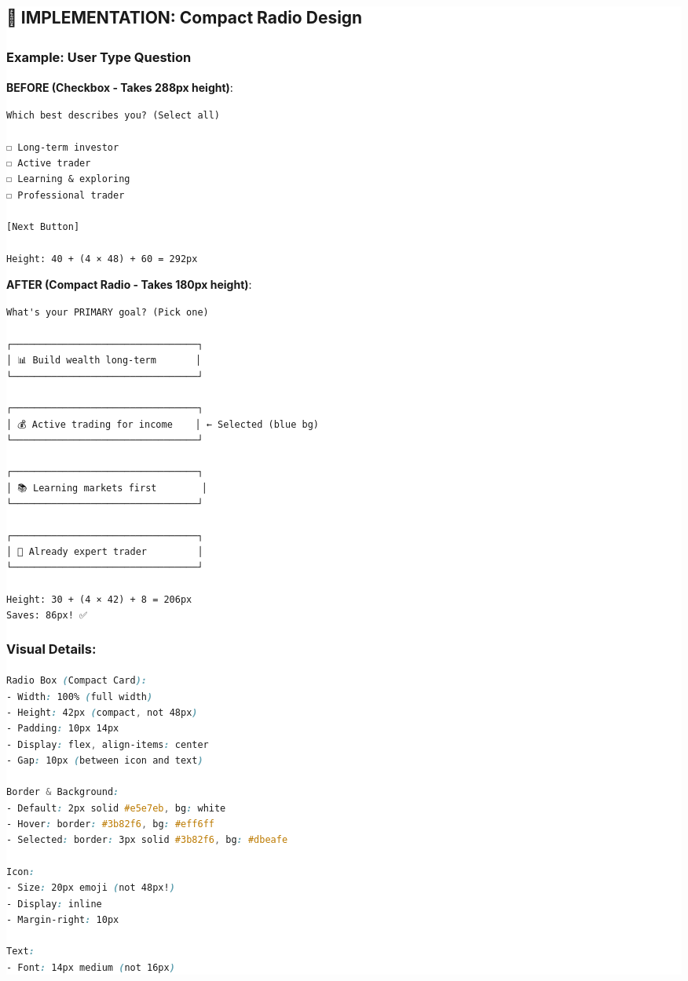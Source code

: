 
## 📱 IMPLEMENTATION: Compact Radio Design

### Example: User Type Question

**BEFORE (Checkbox - Takes 288px height)**:
```
Which best describes you? (Select all)

☐ Long-term investor
☐ Active trader
☐ Learning & exploring
☐ Professional trader

[Next Button]

Height: 40 + (4 × 48) + 60 = 292px
```

**AFTER (Compact Radio - Takes 180px height)**:
```
What's your PRIMARY goal? (Pick one)

┌─────────────────────────────────┐
│ 📊 Build wealth long-term       │
└─────────────────────────────────┘

┌─────────────────────────────────┐
│ 💰 Active trading for income    │ ← Selected (blue bg)
└─────────────────────────────────┘

┌─────────────────────────────────┐
│ 📚 Learning markets first        │
└─────────────────────────────────┘

┌─────────────────────────────────┐
│ 🎯 Already expert trader         │
└─────────────────────────────────┘

Height: 30 + (4 × 42) + 8 = 206px
Saves: 86px! ✅
```

### Visual Details:

```css
Radio Box (Compact Card):
- Width: 100% (full width)
- Height: 42px (compact, not 48px)
- Padding: 10px 14px
- Display: flex, align-items: center
- Gap: 10px (between icon and text)

Border & Background:
- Default: 2px solid #e5e7eb, bg: white
- Hover: border: #3b82f6, bg: #eff6ff
- Selected: border: 3px solid #3b82f6, bg: #dbeafe

Icon:
- Size: 20px emoji (not 48px!)
- Display: inline
- Margin-right: 10px

Text:
- Font: 14px medium (not 16px)
```